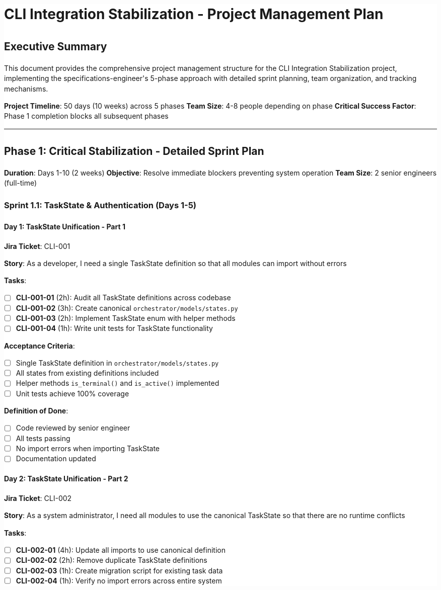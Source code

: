# CLI Integration Stabilization - Project Management Plan

## Executive Summary

This document provides the comprehensive project management structure for the CLI Integration Stabilization project, implementing the specifications-engineer's 5-phase approach with detailed sprint planning, team organization, and tracking mechanisms.

**Project Timeline**: 50 days (10 weeks) across 5 phases
**Team Size**: 4-8 people depending on phase
**Critical Success Factor**: Phase 1 completion blocks all subsequent phases

---

## Phase 1: Critical Stabilization - Detailed Sprint Plan
**Duration**: Days 1-10 (2 weeks)
**Objective**: Resolve immediate blockers preventing system operation
**Team Size**: 2 senior engineers (full-time)

### Sprint 1.1: TaskState & Authentication (Days 1-5)

#### Day 1: TaskState Unification - Part 1
**Jira Ticket**: CLI-001

**Story**: As a developer, I need a single TaskState definition so that all modules can import without errors

**Tasks**:
- [ ] **CLI-001-01** (2h): Audit all TaskState definitions across codebase
- [ ] **CLI-001-02** (3h): Create canonical `orchestrator/models/states.py`
- [ ] **CLI-001-03** (2h): Implement TaskState enum with helper methods
- [ ] **CLI-001-04** (1h): Write unit tests for TaskState functionality

**Acceptance Criteria**:
- [ ] Single TaskState definition in `orchestrator/models/states.py`
- [ ] All states from existing definitions included
- [ ] Helper methods `is_terminal()` and `is_active()` implemented
- [ ] Unit tests achieve 100% coverage

**Definition of Done**:
- [ ] Code reviewed by senior engineer
- [ ] All tests passing
- [ ] No import errors when importing TaskState
- [ ] Documentation updated

#### Day 2: TaskState Unification - Part 2
**Jira Ticket**: CLI-002

**Story**: As a system administrator, I need all modules to use the canonical TaskState so that there are no runtime conflicts

**Tasks**:
- [ ] **CLI-002-01** (4h): Update all imports to use canonical definition
- [ ] **CLI-002-02** (2h): Remove duplicate TaskState definitions
- [ ] **CLI-002-03** (1h): Create migration script for existing task data
- [ ] **CLI-002-04** (1h): Verify no import errors across entire system
